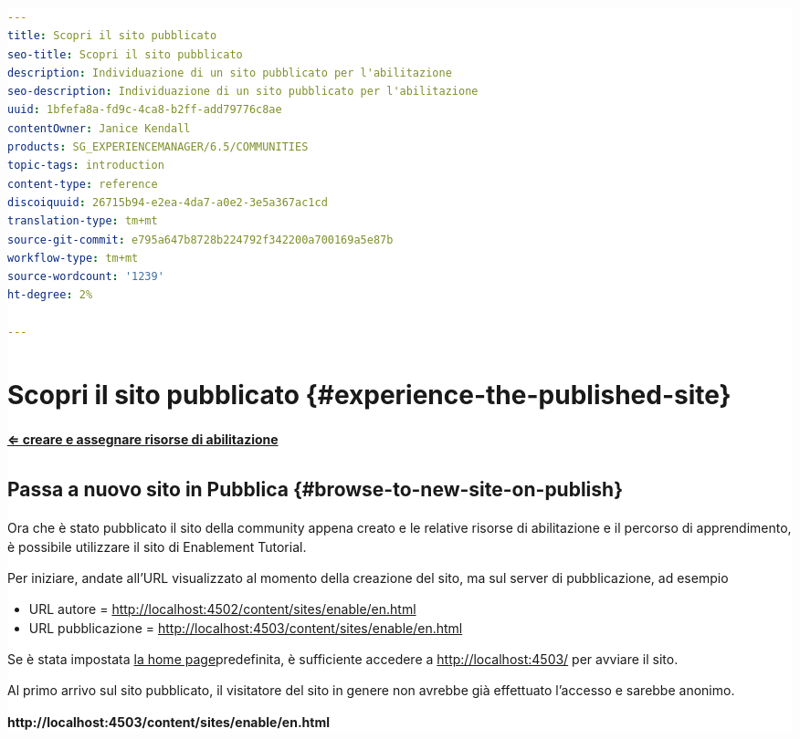 ```yaml
---
title: Scopri il sito pubblicato
seo-title: Scopri il sito pubblicato
description: Individuazione di un sito pubblicato per l'abilitazione
seo-description: Individuazione di un sito pubblicato per l'abilitazione
uuid: 1bfefa8a-fd9c-4ca8-b2ff-add79776c8ae
contentOwner: Janice Kendall
products: SG_EXPERIENCEMANAGER/6.5/COMMUNITIES
topic-tags: introduction
content-type: reference
discoiquuid: 26715b94-e2ea-4da7-a0e2-3e5a367ac1cd
translation-type: tm+mt
source-git-commit: e795a647b8728b224792f342200a700169a5e87b
workflow-type: tm+mt
source-wordcount: '1239'
ht-degree: 2%

---
```




# Scopri il sito pubblicato {#experience-the-published-site}


**[⇐ creare e assegnare risorse di abilitazione](resource.md)**

## Passa a nuovo sito in Pubblica {#browse-to-new-site-on-publish}

Ora che è stato pubblicato il sito della community appena creato e le relative risorse di abilitazione e il percorso di apprendimento, è possibile utilizzare il sito di Enablement Tutorial.

Per iniziare, andate all’URL visualizzato al momento della creazione del sito, ma sul server di pubblicazione, ad esempio

* URL autore = [http://localhost:4502/content/sites/enable/en.html](http://localhost:4502/content/sites/enable/en.html)
* URL pubblicazione = [http://localhost:4503/content/sites/enable/en.html](http://localhost:4503/content/sites/enable/en.html)

Se è stata impostata [la home page](enablement-create-site.md#changethedefaulthomepage)predefinita, è sufficiente accedere a [http://localhost:4503/](Http://localhost:4503/) per avviare il sito.

Al primo arrivo sul sito pubblicato, il visitatore del sito in genere non avrebbe già effettuato l’accesso e sarebbe anonimo.

**http://localhost:4503/content/sites/enable/en.html**
